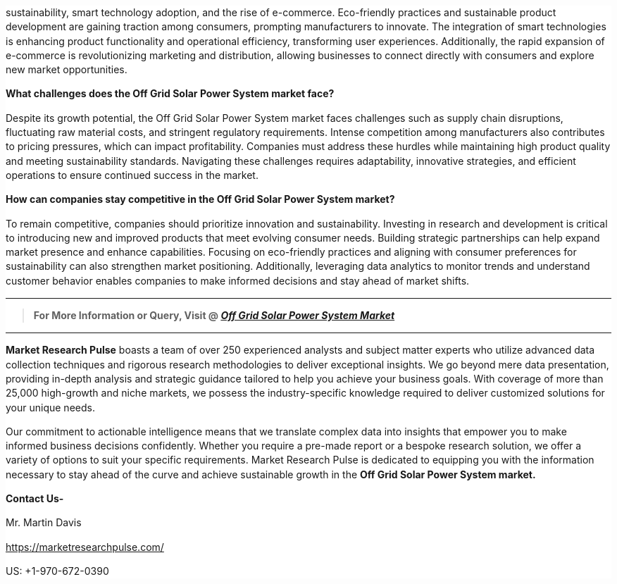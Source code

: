 sustainability, smart technology adoption, and the rise of e-commerce. Eco-friendly practices and sustainable product development are gaining traction among consumers, prompting manufacturers to innovate. The integration of smart technologies is enhancing product functionality and operational efficiency, transforming user experiences. Additionally, the rapid expansion of e-commerce is revolutionizing marketing and distribution, allowing businesses to connect directly with consumers and explore new market opportunities.</p><p><strong>What challenges does the Off Grid Solar Power System market face?</strong></p><p>Despite its growth potential, the Off Grid Solar Power System market faces challenges such as supply chain disruptions, fluctuating raw material costs, and stringent regulatory requirements. Intense competition among manufacturers also contributes to pricing pressures, which can impact profitability. Companies must address these hurdles while maintaining high product quality and meeting sustainability standards. Navigating these challenges requires adaptability, innovative strategies, and efficient operations to ensure continued success in the market.</p><p><strong>How can companies stay competitive in the Off Grid Solar Power System market?</strong></p><p>To remain competitive, companies should prioritize innovation and sustainability. Investing in research and development is critical to introducing new and improved products that meet evolving consumer needs. Building strategic partnerships can help expand market presence and enhance capabilities. Focusing on eco-friendly practices and aligning with consumer preferences for sustainability can also strengthen market positioning. Additionally, leveraging data analytics to monitor trends and understand customer behavior enables companies to make informed decisions and stay ahead of market shifts.</p><hr /><blockquote><p><strong>For More Information or Query, Visit @&nbsp;<em><a href="https://marketresearchpulse.com/report/21442/off-grid-solar-power-system-market?utm_source=Linkedin&utm_medium=025">Off Grid Solar Power System Market</a></em></strong></p></blockquote><hr /><p><strong>Market Research Pulse</strong> boasts a team of over 250 experienced analysts and subject matter experts who utilize advanced data collection techniques and rigorous research methodologies to deliver exceptional insights. We go beyond mere data presentation, providing in-depth analysis and strategic guidance tailored to help you achieve your business goals. With coverage of more than 25,000 high-growth and niche markets, we possess the industry-specific knowledge required to deliver customized solutions for your unique needs.</p><p>Our commitment to actionable intelligence means that we translate complex data into insights that empower you to make informed business decisions confidently. Whether you require a pre-made report or a bespoke research solution, we offer a variety of options to suit your specific requirements. Market Research Pulse is dedicated to equipping you with the information necessary to stay ahead of the curve and achieve sustainable growth in the <strong>Off Grid Solar Power System market.</strong></p><p><strong>Contact Us-</strong></p><p>Mr. Martin Davis</p><p>https://marketresearchpulse.com/</p><p>US: +1-970-672-0390</p>